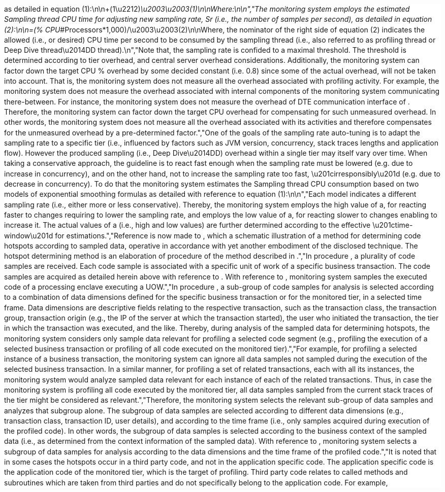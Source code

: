 as detailed in equation (1):\n\n+(1\u2212)*\u2003\u2003(1)\n\nWhere:\n\n","The monitoring system employs the estimated Sampling thread CPU time for adjusting new sampling rate, Sr (i.e., the number of samples per second), as detailed in equation (2):\n\n=(% CPU*#Processors*1,000)\/\u2003\u2003(2)\n\nWhere, the nominator of the right side of equation (2) indicates the allowed (i.e., or desired) CPU time per second to be consumed by the sampling thread (i.e., also referred to as profiling thread or Deep Dive thread\u2014DD thread).\n","Note that, the sampling rate is confided to a maximal threshold. The threshold is determined according to tier overhead, and central server overhead considerations. Additionally, the monitoring system can factor down the target CPU % overhead by some decided constant (i.e. 0.8) since some of the actual overhead, will not be taken into account. That is, the monitoring system does not measure all the overhead associated with profiling activity. For example, the monitoring system does not measure the overhead associated with internal components of the monitoring system communicating there-between. For instance, the monitoring system does not measure the overhead of DTE communication interface  of . Therefore, the monitoring system can factor down the target CPU overhead for compensating for such unmeasured overhead. In other words, the monitoring system does not measure all the overhead associated with its activities and therefore compensates for the unmeasured overhead by a pre-determined factor.","One of the goals of the sampling rate auto-tuning is to adapt the sampling rate to a specific tier (i.e., influenced by factors such as JVM version, concurrency, stack traces lengths and application flow). However the produced sampling (i.e., Deep Dive\u2014DD) overhead within a single tier may itself vary over time. When taking a conservative approach, the guideline is to react fast enough when the sampling rate must be lowered (e.g. due to increase in concurrency), and on the other hand, not to increase the sampling rate too fast, \u201cirresponsibly\u201d (e.g. due to decrease in concurrency). To do that the monitoring system estimates the Sampling thread CPU consumption based on two models of exponential smoothing formulas as detailed with reference to equation (1):\n\n","Each model indicates a different sampling rate (i.e., either more or less conservative). Thereby, the monitoring system employs the high value of a, for reacting faster to changes requiring to lower the sampling rate, and employs the low value of a, for reacting slower to changes enabling to increase it. The actual values of a (i.e., high and low values) are further determined according to the effective \u201ctime-window\u201d for estimations.","Reference is now made to , which a schematic illustration of a method for determining code hotspots according to sampled data, operative in accordance with yet another embodiment of the disclosed technique. The hotspot determining method is an elaboration of procedure  of the method described in .","In procedure , a plurality of code samples are received. Each code sample is associated with a specific unit of work of a specific business transaction. The code samples are acquired as detailed herein above with reference to . With reference to , monitoring system  samples the executed code of a processing enclave executing a UOW.","In procedure , a sub-group of code samples for analysis is selected according to a combination of data dimensions defined for the specific business transaction or for the monitored tier, in a selected time frame. Data dimensions are descriptive fields relating to the respective transaction, such as the transaction class, the transaction group, transaction origin (e.g., the IP of the server at which the transaction started), the user who initiated the transaction, the tier in which the transaction was executed, and the like. Thereby, during analysis of the sampled data for determining hotspots, the monitoring system considers only sample data relevant for profiling a selected code segment (e.g., profiling the execution of a selected business transaction or profiling of all code executed on the monitored tier).","For example, for profiling a selected instance of a business transaction, the monitoring system can ignore all data samples not sampled during the execution of the selected business transaction. In a similar manner, for profiling a set of related transactions, each with all its instances, the monitoring system would analyze sampled data relevant for each instance of each of the related transactions. Thus, in case the monitoring system is profiling all code executed by the monitored tier, all data samples sampled from the current stack traces of the tier might be considered as relevant.","Therefore, the monitoring system selects the relevant sub-group of data samples and analyzes that subgroup alone. The subgroup of data samples are selected according to different data dimensions (e.g., transaction class, transaction ID, user details), and according to the time frame (i.e., only samples acquired during execution of the profiled code). In other words, the subgroup of data samples is selected according to the business context of the sampled data (i.e., as determined from the context information of the sampled data). With reference to , monitoring system  selects a subgroup of data samples for analysis according to the data dimensions and the time frame of the profiled code.","It is noted that in some cases the hotspots occur in a third party code, and not in the application specific code. The application specific code is the application code of the monitored tier, which is the target of profiling. Third party code relates to called methods and subroutines which are taken from third parties and do not specifically belong to the application code. For example,